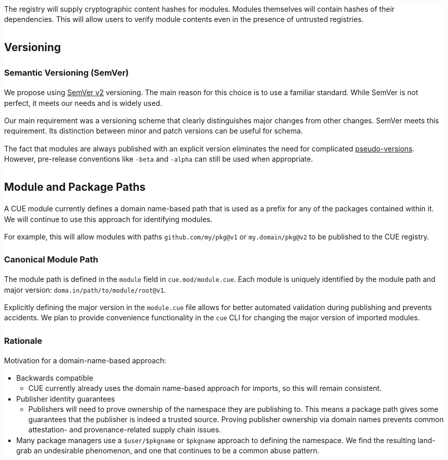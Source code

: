 The registry will supply cryptographic content hashes for modules. Modules
themselves will contain hashes of their dependencies. This will allow users to
verify module contents even in the presence of untrusted registries.

## Versioning

### Semantic Versioning (SemVer)

We propose using [SemVer v2](https://semver.org/spec/v2.0.0.html) versioning.
The main reason for this choice is to use a familiar standard. While SemVer is
not perfect, it meets our needs and is widely used.

Our main requirement was a versioning scheme that clearly distinguishes major
changes from other changes. SemVer meets this requirement. Its distinction
between minor and patch versions can be useful for schema.

The fact that modules are always published with an explicit version eliminates
the need for complicated
[pseudo-versions](https://go.dev/ref/mod#pseudo-versions). However, pre-release
conventions like `-beta` and `-alpha` can still be used when appropriate.

## Module and Package Paths

A CUE module currently defines a domain name-based path that is used as a prefix
for any of the packages contained within it. We will continue to use this
approach for identifying modules.

For example, this will allow modules with paths `github.com/my/pkg@v1` or
`my.domain/pkg@v2` to be published to the CUE registry.

### Canonical Module Path

The module path is defined in the `module` field in `cue.mod/module.cue`. Each
module is uniquely identified by the module path and major version:
`doma.in/path/to/module/root@v1`.

Explicitly defining the major version in the `module.cue` file allows for better
automated validation during publishing and prevents accidents. We plan to
provide convenience functionality in the `cue` CLI  for changing the major
version of imported modules.

### Rationale

Motivation for a domain-name-based approach:

- Backwards compatible
    - CUE currently already uses the domain name-based approach for imports, so
      this will remain consistent.
- Publisher identity guarantees
    - Publishers will need to prove ownership of the namespace they are
      publishing to. This means a package path gives some guarantees that the
      publisher is indeed a trusted source. Proving publisher ownership via
      domain names prevents common attestation- and provenance-related supply
      chain issues.
- Many package managers use a `$user/$pkgname` or `$pkgname` approach to
  defining the namespace. We find the resulting land-grab an undesirable
  phenomenon, and one that continues to be a common abuse pattern.
